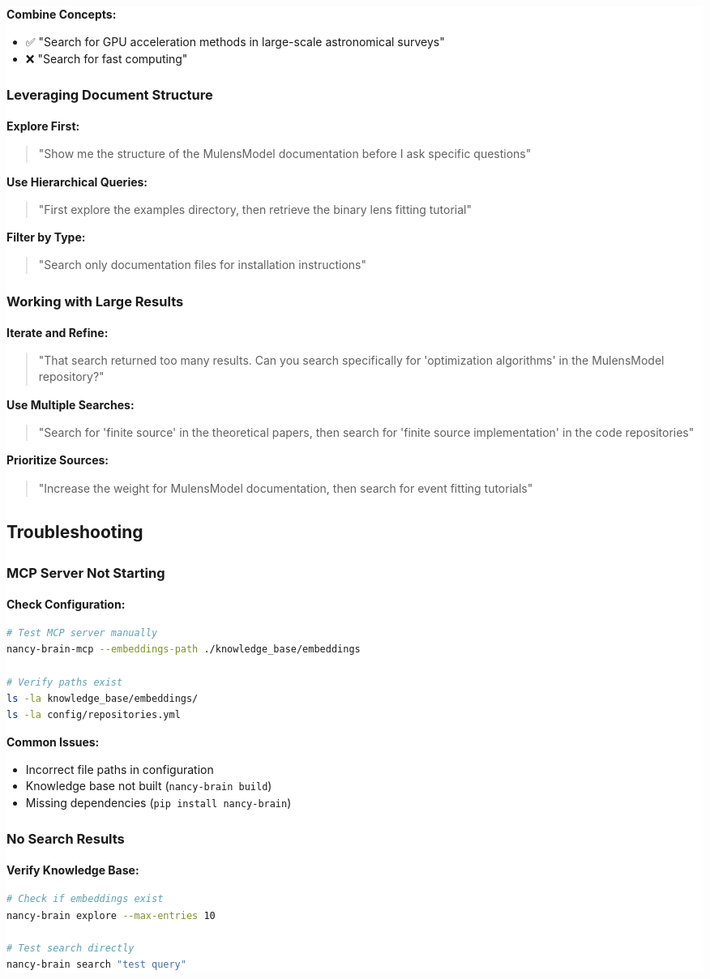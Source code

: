 **Combine Concepts:**
- ✅ "Search for GPU acceleration methods in large-scale astronomical surveys"
- ❌ "Search for fast computing"

### Leveraging Document Structure

**Explore First:**
> "Show me the structure of the MulensModel documentation before I ask specific questions"

**Use Hierarchical Queries:**
> "First explore the examples directory, then retrieve the binary lens fitting tutorial"

**Filter by Type:**
> "Search only documentation files for installation instructions"

### Working with Large Results

**Iterate and Refine:**
> "That search returned too many results. Can you search specifically for 'optimization algorithms' in the MulensModel repository?"

**Use Multiple Searches:**
> "Search for 'finite source' in the theoretical papers, then search for 'finite source implementation' in the code repositories"

**Prioritize Sources:**
> "Increase the weight for MulensModel documentation, then search for event fitting tutorials"

## Troubleshooting

### MCP Server Not Starting

**Check Configuration:**
```bash
# Test MCP server manually
nancy-brain-mcp --embeddings-path ./knowledge_base/embeddings

# Verify paths exist
ls -la knowledge_base/embeddings/
ls -la config/repositories.yml
```

**Common Issues:**
- Incorrect file paths in configuration
- Knowledge base not built (`nancy-brain build`)
- Missing dependencies (`pip install nancy-brain`)

### No Search Results

**Verify Knowledge Base:**
```bash
# Check if embeddings exist
nancy-brain explore --max-entries 10

# Test search directly
nancy-brain search "test query"
```
